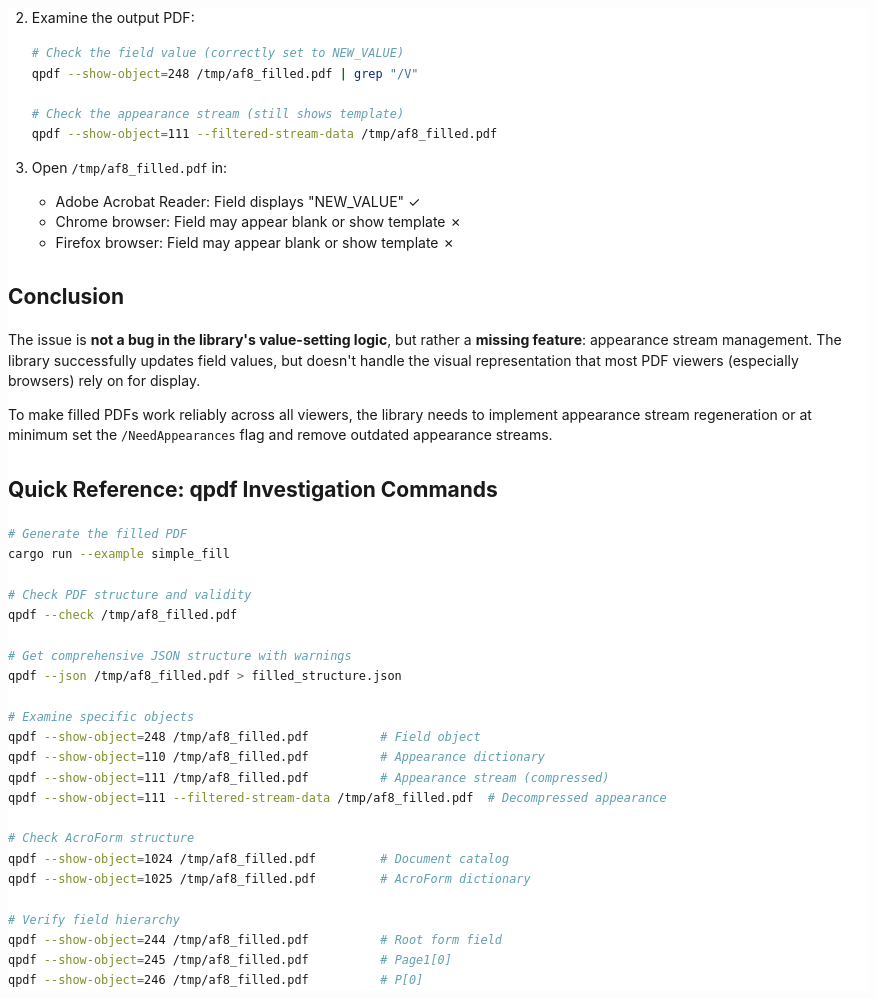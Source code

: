 2. Examine the output PDF:
   ```bash
   # Check the field value (correctly set to NEW_VALUE)
   qpdf --show-object=248 /tmp/af8_filled.pdf | grep "/V"
   
   # Check the appearance stream (still shows template)
   qpdf --show-object=111 --filtered-stream-data /tmp/af8_filled.pdf
   ```

3. Open `/tmp/af8_filled.pdf` in:
   - Adobe Acrobat Reader: Field displays "NEW_VALUE" ✓
   - Chrome browser: Field may appear blank or show template ✗
   - Firefox browser: Field may appear blank or show template ✗

## Conclusion

The issue is **not a bug in the library's value-setting logic**, but rather a **missing feature**: appearance stream management. The library successfully updates field values, but doesn't handle the visual representation that most PDF viewers (especially browsers) rely on for display.

To make filled PDFs work reliably across all viewers, the library needs to implement appearance stream regeneration or at minimum set the `/NeedAppearances` flag and remove outdated appearance streams.

## Quick Reference: qpdf Investigation Commands

```bash
# Generate the filled PDF
cargo run --example simple_fill

# Check PDF structure and validity
qpdf --check /tmp/af8_filled.pdf

# Get comprehensive JSON structure with warnings
qpdf --json /tmp/af8_filled.pdf > filled_structure.json

# Examine specific objects
qpdf --show-object=248 /tmp/af8_filled.pdf          # Field object
qpdf --show-object=110 /tmp/af8_filled.pdf          # Appearance dictionary
qpdf --show-object=111 /tmp/af8_filled.pdf          # Appearance stream (compressed)
qpdf --show-object=111 --filtered-stream-data /tmp/af8_filled.pdf  # Decompressed appearance

# Check AcroForm structure
qpdf --show-object=1024 /tmp/af8_filled.pdf         # Document catalog
qpdf --show-object=1025 /tmp/af8_filled.pdf         # AcroForm dictionary

# Verify field hierarchy
qpdf --show-object=244 /tmp/af8_filled.pdf          # Root form field
qpdf --show-object=245 /tmp/af8_filled.pdf          # Page1[0]
qpdf --show-object=246 /tmp/af8_filled.pdf          # P[0]
```
